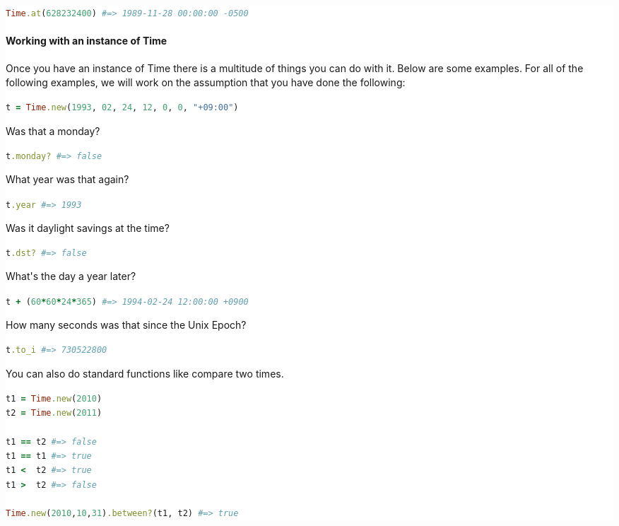 
```ruby
Time.at(628232400) #=> 1989-11-28 00:00:00 -0500
```

#### Working with an instance of Time

Once you have an instance of Time there is a multitude of things you can
do with it. Below are some examples. For all of the following examples,
we will work on the assumption that you have done the following:


```ruby
t = Time.new(1993, 02, 24, 12, 0, 0, "+09:00")
```

Was that a monday?


```ruby
t.monday? #=> false
```

What year was that again?


```ruby
t.year #=> 1993
```

Was it daylight savings at the time?


```ruby
t.dst? #=> false
```

What's the day a year later?


```ruby
t + (60*60*24*365) #=> 1994-02-24 12:00:00 +0900
```

How many seconds was that since the Unix Epoch?


```ruby
t.to_i #=> 730522800
```

You can also do standard functions like compare two times.


```ruby
t1 = Time.new(2010)
t2 = Time.new(2011)

t1 == t2 #=> false
t1 == t1 #=> true
t1 <  t2 #=> true
t1 >  t2 #=> false

Time.new(2010,10,31).between?(t1, t2) #=> true
```
